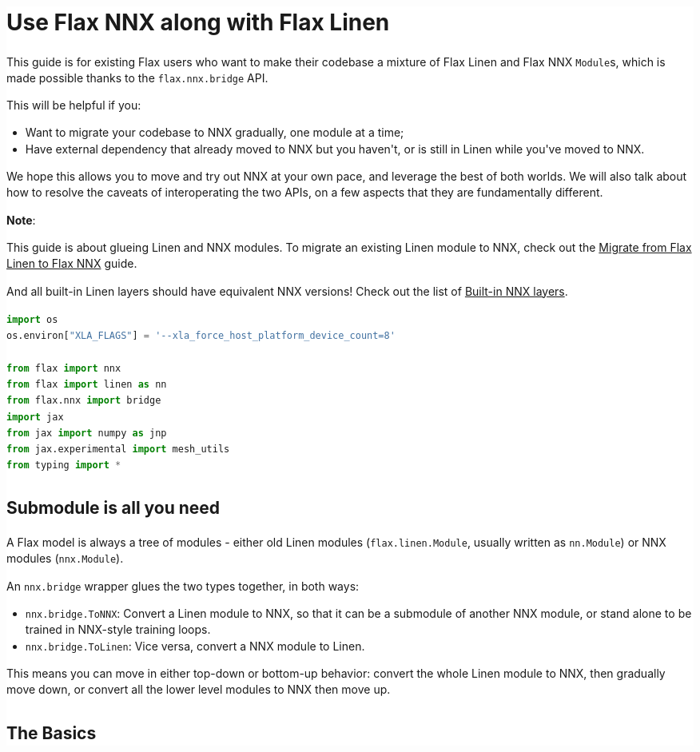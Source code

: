 # Use Flax NNX along with Flax Linen

This guide is for existing Flax users who want to make their codebase a mixture of Flax Linen and Flax NNX `Module`s, which is made possible thanks to the `flax.nnx.bridge` API.

This will be helpful if you:

* Want to migrate your codebase to NNX gradually, one module at a time;
* Have external dependency that already moved to NNX but you haven't, or is still in Linen while you've moved to NNX.

We hope this allows you to move and try out NNX at your own pace, and leverage the best of both worlds. We will also talk about how to resolve the caveats of interoperating the two APIs, on a few aspects that they are fundamentally different.

**Note**:

This guide is about glueing Linen and NNX modules. To migrate an existing Linen module to NNX, check out the [Migrate from Flax Linen to Flax NNX](https://flax.readthedocs.io/en/latest/nnx/haiku_linen_vs_nnx.html) guide.

And all built-in Linen layers should have equivalent NNX versions! Check out the list of [Built-in NNX layers](https://flax.readthedocs.io/en/latest/api_reference/flax.nnx/nn/index.html).


```python
import os
os.environ["XLA_FLAGS"] = '--xla_force_host_platform_device_count=8'

from flax import nnx
from flax import linen as nn
from flax.nnx import bridge
import jax
from jax import numpy as jnp
from jax.experimental import mesh_utils
from typing import *
```

## Submodule is all you need

A Flax model is always a tree of modules - either old Linen modules (`flax.linen.Module`, usually written as `nn.Module`) or NNX modules (`nnx.Module`).

An `nnx.bridge` wrapper glues the two types together, in both ways:

* `nnx.bridge.ToNNX`: Convert a Linen module to NNX, so that it can be a submodule of another NNX module, or stand alone to be trained in NNX-style training loops.
* `nnx.bridge.ToLinen`: Vice versa, convert a NNX module to Linen.

This means you can move in either top-down or bottom-up behavior: convert the whole Linen module to NNX, then gradually move down, or convert all the lower level modules to NNX then move up.


## The Basics
